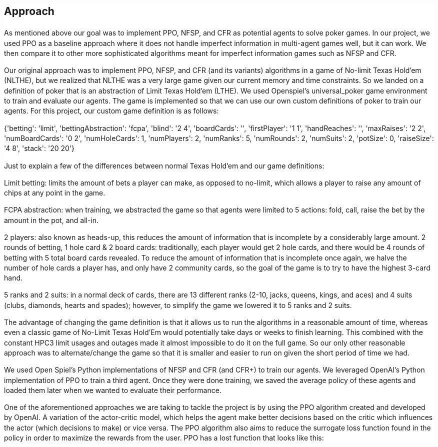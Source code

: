 

## Approach
As mentioned above our goal was to implement PPO, NFSP, and CFR as potential agents to solve poker games. In our project, we used PPO as a baseline approach where it does not handle imperfect information in multi-agent games well, but it can work. We then compare it to other more sophisticated algorithms meant for imperfect information games such as NFSP and CFR. 

Our original approach was to implement PPO, NFSP, and CFR (and its variants) algorithms in a game of No-limit Texas Hold’em (NLTHE), but we realized that NLTHE was a very large game given our current memory and time constraints. So we landed on a definition of poker that is an abstraction of Limit Texas Hold’em (LTHE). We used Openspiel’s universal_poker game environment to train and evaluate our agents. The game is implemented so that we can use our own custom definitions of poker to train our agents. For this project, our custom game definition is as follows: 

{'betting': 'limit', 'bettingAbstraction': 'fcpa', 'blind': '2 4', 'boardCards': '', 'firstPlayer': '1 1', 'handReaches': '', 'maxRaises': '2 2', 'numBoardCards': '0 2', 'numHoleCards': 1, 'numPlayers': 2, 'numRanks': 5, 'numRounds': 2, 'numSuits': 2, 'potSize': 0, 'raiseSize': '4 8', 'stack': '20 20'}

Just to explain a few of the differences between normal Texas Hold’em and our game definitions: 

Limit betting: limits the amount of bets a player can make, as opposed to no-limit, which allows a player to raise any amount of chips at any point in the game. 

FCPA abstraction: when training, we abstracted the game so that agents were limited to 5 actions: fold, call, raise the bet by the amount in the pot, and all-in.

2 players: also known as heads-up, this reduces the amount of information that is incomplete by a considerably large amount. 
2 rounds of betting, 1 hole card & 2 board cards: traditionally, each player would get 2 hole cards, and there would be 4 rounds of betting with 5 total board cards revealed. To reduce the amount of information that is incomplete once again, we halve the number of hole cards a player has, and only have 2 community cards, so the goal of the game is to try to have the highest 3-card hand. 

5 ranks and 2 suits: in a normal deck of cards, there are 13 different ranks (2-10, jacks, queens, kings, and aces) and 4 suits (clubs, diamonds, hearts and spades); however, to simplify the game we lowered it to 5 ranks and 2 suits. 

The advantage of changing the game definition is that it allows us to run the algorithms in a reasonable amount of time, whereas even a classic game of No-Limit Texas Hold’Em would potentially take days or weeks to finish learning. This combined with the constant HPC3 limit usages and outages made it almost impossible to do it on the full game. So our only other reasonable approach was to alternate/change the game so that it is smaller and easier to run on given the short period of time we had.

We used Open Spiel’s Python implementations of NFSP and CFR (and CFR+) to train our agents. We leveraged OpenAI’s Python implementation of PPO to train a third agent. Once they were done training, we saved the average policy of these agents and loaded them later when we wanted to evaluate their performance. 

One of the aforementioned approaches we are taking to tackle the project is by using the PPO algorithm created and developed by OpenAI. A variation of the actor-critic model, which helps the agent make better decisions based on the critic which influences the actor (which decisions to make) or vice versa. The PPO algorithm also aims to reduce the surrogate loss function found in the policy in order to maximize the rewards from the user. PPO has a lost function that looks like this:
